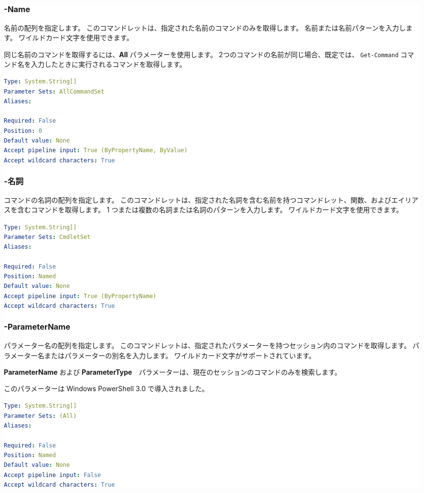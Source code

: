 ### -Name

名前の配列を指定します。 このコマンドレットは、指定された名前のコマンドのみを取得します。 名前または名前パターンを入力します。 ワイルドカード文字を使用できます。

同じ名前のコマンドを取得するには、**All** パラメーターを使用します。 2つのコマンドの名前が同じ場合、既定では、 `Get-Command` コマンド名を入力したときに実行されるコマンドを取得します。

```yaml
Type: System.String[]
Parameter Sets: AllCommandSet
Aliases:

Required: False
Position: 0
Default value: None
Accept pipeline input: True (ByPropertyName, ByValue)
Accept wildcard characters: True
```

### -名詞

コマンドの名詞の配列を指定します。 このコマンドレットは、指定された名詞を含む名前を持つコマンドレット、関数、およびエイリアスを含むコマンドを取得します。 1 つまたは複数の名詞または名詞のパターンを入力します。 ワイルドカード文字を使用できます。

```yaml
Type: System.String[]
Parameter Sets: CmdletSet
Aliases:

Required: False
Position: Named
Default value: None
Accept pipeline input: True (ByPropertyName)
Accept wildcard characters: True
```

### -ParameterName

パラメーター名の配列を指定します。 このコマンドレットは、指定されたパラメーターを持つセッション内のコマンドを取得します。 パラメーター名またはパラメーターの別名を入力します。 ワイルドカード文字がサポートされています。

**ParameterName** および **ParameterType**　パラメーターは、現在のセッションのコマンドのみを検索します。

このパラメーターは Windows PowerShell 3.0 で導入されました。

```yaml
Type: System.String[]
Parameter Sets: (All)
Aliases:

Required: False
Position: Named
Default value: None
Accept pipeline input: False
Accept wildcard characters: True
```
